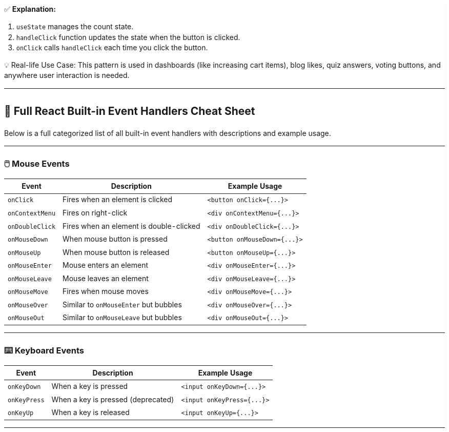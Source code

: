 ✅ **Explanation:**

1. `useState` manages the count state.
2. `handleClick` function updates the state when the button is clicked.
3. `onClick` calls `handleClick` each time you click the button.

💡 Real-life Use Case:
This pattern is used in dashboards (like increasing cart items), blog likes, quiz answers, voting buttons, and anywhere user interaction is needed.

---

## 🧾 Full React Built-in Event Handlers Cheat Sheet

Below is a full categorized list of all built-in event handlers with descriptions and example usage.

---

### 🖱️ Mouse Events

| Event           | Description                             | Example Usage                |
| --------------- | --------------------------------------- | ---------------------------- |
| `onClick`       | Fires when an element is clicked        | `<button onClick={...}>`     |
| `onContextMenu` | Fires on right-click                    | `<div onContextMenu={...}>`  |
| `onDoubleClick` | Fires when an element is double-clicked | `<div onDoubleClick={...}>`  |
| `onMouseDown`   | When mouse button is pressed            | `<button onMouseDown={...}>` |
| `onMouseUp`     | When mouse button is released           | `<button onMouseUp={...}>`   |
| `onMouseEnter`  | Mouse enters an element                 | `<div onMouseEnter={...}>`   |
| `onMouseLeave`  | Mouse leaves an element                 | `<div onMouseLeave={...}>`   |
| `onMouseMove`   | Fires when mouse moves                  | `<div onMouseMove={...}>`    |
| `onMouseOver`   | Similar to `onMouseEnter` but bubbles   | `<div onMouseOver={...}>`    |
| `onMouseOut`    | Similar to `onMouseLeave` but bubbles   | `<div onMouseOut={...}>`     |

---

### ⌨️ Keyboard Events

| Event        | Description                        | Example Usage              |
| ------------ | ---------------------------------- | -------------------------- |
| `onKeyDown`  | When a key is pressed              | `<input onKeyDown={...}>`  |
| `onKeyPress` | When a key is pressed (deprecated) | `<input onKeyPress={...}>` |
| `onKeyUp`    | When a key is released             | `<input onKeyUp={...}>`    |

---